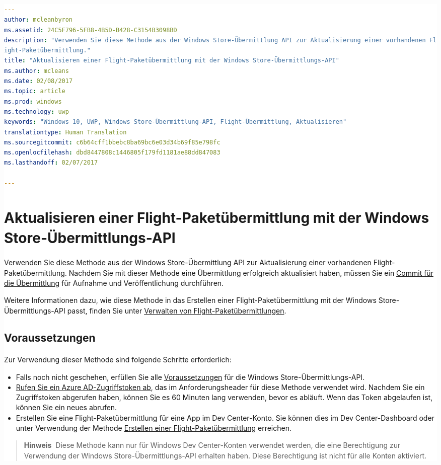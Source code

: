 ```yaml
---
author: mcleanbyron
ms.assetid: 24C5F796-5FB8-4B5D-B428-C3154B3098BD
description: "Verwenden Sie diese Methode aus der Windows Store-Übermittlung API zur Aktualisierung einer vorhandenen Flight-Paketübermittlung."
title: "Aktualisieren einer Flight-Paketübermittlung mit der Windows Store-Übermittlungs-API"
ms.author: mcleans
ms.date: 02/08/2017
ms.topic: article
ms.prod: windows
ms.technology: uwp
keywords: "Windows 10, UWP, Windows Store-Übermittlung-API, Flight-Übermittlung, Aktualisieren"
translationtype: Human Translation
ms.sourcegitcommit: c6b64cff1bbebc8ba69bc6e03d34b69f85e798fc
ms.openlocfilehash: dbd8447808c1446805f179fd1181ae88dd847083
ms.lasthandoff: 02/07/2017

---
```


# <a name="update-a-package-flight-submission-using-the-windows-store-submission-api"></a>Aktualisieren einer Flight-Paketübermittlung mit der Windows Store-Übermittlungs-API


Verwenden Sie diese Methode aus der Windows Store-Übermittlung API zur Aktualisierung einer vorhandenen Flight-Paketübermittlung. Nachdem Sie mit dieser Methode eine Übermittlung erfolgreich aktualisiert haben, müssen Sie ein [Commit für die Übermittlung](commit-a-flight-submission.md) für Aufnahme und Veröffentlichung durchführen.

Weitere Informationen dazu, wie diese Methode in das Erstellen einer Flight-Paketübermittlung mit der Windows Store-Übermittlungs-API passt, finden Sie unter [Verwalten von Flight-Paketübermittlungen](manage-flight-submissions.md).

## <a name="prerequisites"></a>Voraussetzungen

Zur Verwendung dieser Methode sind folgende Schritte erforderlich:

* Falls noch nicht geschehen, erfüllen Sie alle [Voraussetzungen](create-and-manage-submissions-using-windows-store-services.md#prerequisites) für die Windows Store-Übermittlungs-API.
* [Rufen Sie ein Azure AD-Zugriffstoken ab](create-and-manage-submissions-using-windows-store-services.md#obtain-an-azure-ad-access-token), das im Anforderungsheader für diese Methode verwendet wird. Nachdem Sie ein Zugriffstoken abgerufen haben, können Sie es 60 Minuten lang verwenden, bevor es abläuft. Wenn das Token abgelaufen ist, können Sie ein neues abrufen.
* Erstellen Sie eine Flight-Paketübermittlung für eine App im Dev Center-Konto. Sie können dies im Dev Center-Dashboard oder unter Verwendung der Methode [Erstellen einer Flight-Paketübermittlung](create-a-flight-submission.md) erreichen.

>**Hinweis**&nbsp;&nbsp;Diese Methode kann nur für Windows Dev Center-Konten verwendet werden, die eine Berechtigung zur Verwendung der Windows Store-Übermittlungs-API erhalten haben. Diese Berechtigung ist nicht für alle Konten aktiviert.
